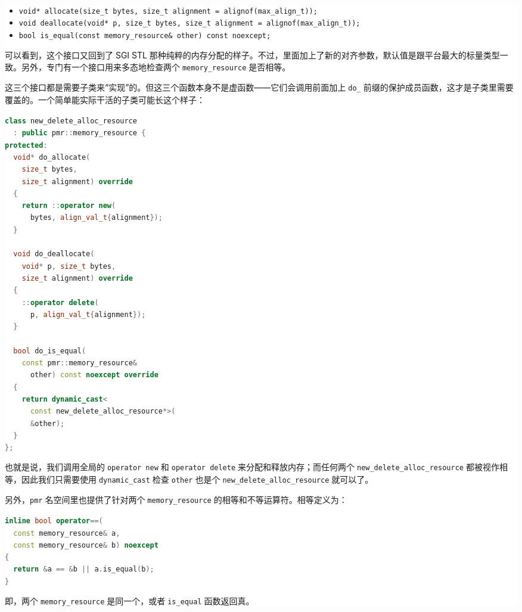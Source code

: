 - `void* allocate(size_t bytes, size_t alignment = alignof(max_align_t));`
- `void deallocate(void* p, size_t bytes, size_t alignment = alignof(max_align_t));`
- `bool is_equal(const memory_resource& other) const noexcept;`

可以看到，这个接口又回到了 SGI STL 那种纯粹的内存分配的样子。不过，里面加上了新的对齐参数，默认值是跟平台最大的标量类型一致。另外，专门有一个接口用来多态地检查两个 `memory_resource` 是否相等。

这三个接口都是需要子类来“实现”的。但这三个函数本身不是虚函数——它们会调用前面加上 `do_` 前缀的保护成员函数，这才是子类里需要覆盖的。一个简单能实际干活的子类可能长这个样子：

```cpp
class new_delete_alloc_resource
  : public pmr::memory_resource {
protected:
  void* do_allocate(
    size_t bytes,
    size_t alignment) override
  {
    return ::operator new(
      bytes, align_val_t{alignment});
  }

  void do_deallocate(
    void* p, size_t bytes,
    size_t alignment) override
  {
    ::operator delete(
      p, align_val_t{alignment});
  }

  bool do_is_equal(
    const pmr::memory_resource&
      other) const noexcept override
  {
    return dynamic_cast<
      const new_delete_alloc_resource*>(
      &other);
  }
};
```

也就是说，我们调用全局的 `operator new` 和 `operator delete` 来分配和释放内存；而任何两个 `new_delete_alloc_resource` 都被视作相等，因此我们只需要使用 `dynamic_cast` 检查 `other` 也是个 `new_delete_alloc_resource` 就可以了。

另外，`pmr` 名空间里也提供了针对两个 `memory_resource` 的相等和不等运算符。相等定义为：

```cpp
inline bool operator==(
  const memory_resource& a,
  const memory_resource& b) noexcept
{
  return &a == &b || a.is_equal(b);
}
```

即，两个 `memory_resource` 是同一个，或者 `is_equal` 函数返回真。
